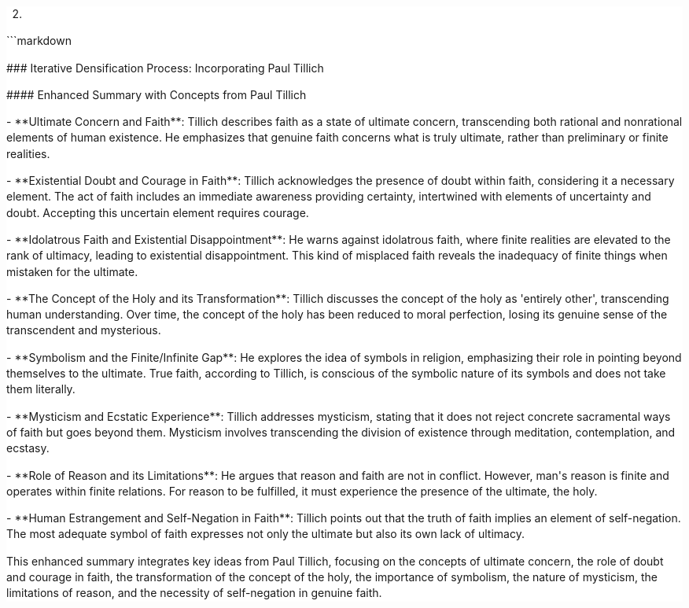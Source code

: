 2. 

\`\`\`markdown

\### Iterative Densification Process: Incorporating Paul Tillich

  

\#### Enhanced Summary with Concepts from Paul Tillich

  

\- \*\*Ultimate Concern and Faith\*\*: Tillich describes faith as a state of ultimate concern, transcending both rational and nonrational elements of human existence. He emphasizes that genuine faith concerns what is truly ultimate, rather than preliminary or finite realities.

  

\- \*\*Existential Doubt and Courage in Faith\*\*: Tillich acknowledges the presence of doubt within faith, considering it a necessary element. The act of faith includes an immediate awareness providing certainty, intertwined with elements of uncertainty and doubt. Accepting this uncertain element requires courage.

  

\- \*\*Idolatrous Faith and Existential Disappointment\*\*: He warns against idolatrous faith, where finite realities are elevated to the rank of ultimacy, leading to existential disappointment. This kind of misplaced faith reveals the inadequacy of finite things when mistaken for the ultimate.

  

\- \*\*The Concept of the Holy and its Transformation\*\*: Tillich discusses the concept of the holy as 'entirely other', transcending human understanding. Over time, the concept of the holy has been reduced to moral perfection, losing its genuine sense of the transcendent and mysterious.

  

\- \*\*Symbolism and the Finite/Infinite Gap\*\*: He explores the idea of symbols in religion, emphasizing their role in pointing beyond themselves to the ultimate. True faith, according to Tillich, is conscious of the symbolic nature of its symbols and does not take them literally.

  

\- \*\*Mysticism and Ecstatic Experience\*\*: Tillich addresses mysticism, stating that it does not reject concrete sacramental ways of faith but goes beyond them. Mysticism involves transcending the division of existence through meditation, contemplation, and ecstasy.

  

\- \*\*Role of Reason and its Limitations\*\*: He argues that reason and faith are not in conflict. However, man's reason is finite and operates within finite relations. For reason to be fulfilled, it must experience the presence of the ultimate, the holy.

  

\- \*\*Human Estrangement and Self-Negation in Faith\*\*: Tillich points out that the truth of faith implies an element of self-negation. The most adequate symbol of faith expresses not only the ultimate but also its own lack of ultimacy.

  

  

This enhanced summary integrates key ideas from Paul Tillich, focusing on the concepts of ultimate concern, the role of doubt and courage in faith, the transformation of the concept of the holy, the importance of symbolism, the nature of mysticism, the limitations of reason, and the necessity of self-negation in genuine faith.
